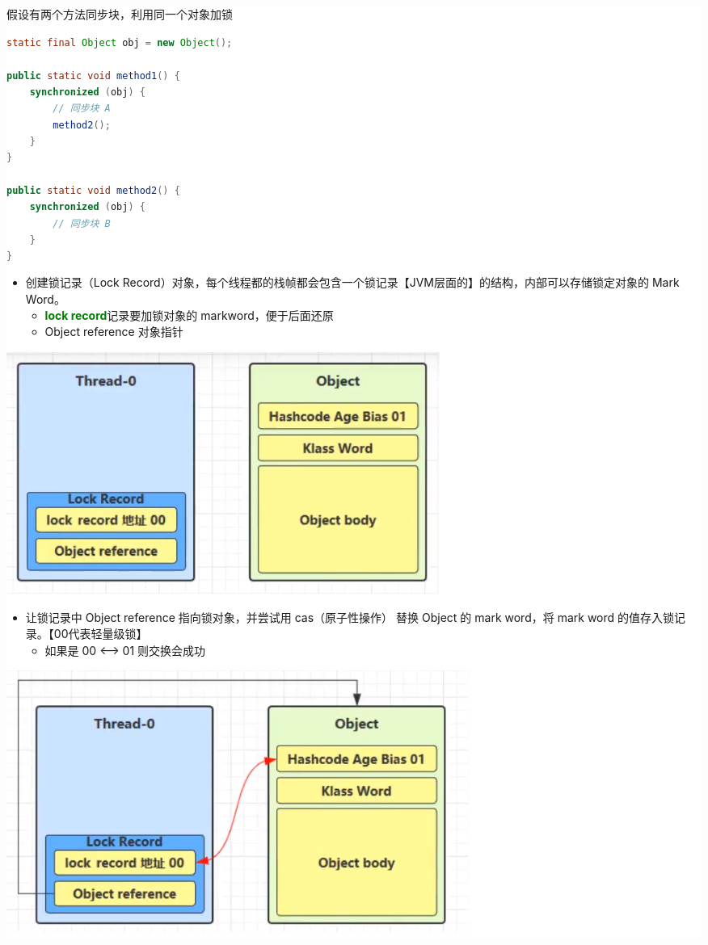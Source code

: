 假设有两个方法同步块，利用同一个对象加锁

```java
static final Object obj = new Object();

public static void method1() {
    synchronized (obj) {
        // 同步块 A
        method2();
    }
}

public static void method2() {
    synchronized (obj) {
        // 同步块 B
    }
}
```

- 创建锁记录（Lock Record）对象，每个线程都的栈帧都会包含一个锁记录【JVM层面的】的结构，内部可以存储锁定对象的 Mark Word。
  - <span style="color:green">**lock record**</span>记录要加锁对象的 markword，便于后面还原
  - Object reference 对象指针

<img src="juc/thread_frame_lock.png">

- 让锁记录中 Object reference 指向锁对象，并尝试用 cas（原子性操作） 替换 Object 的 mark word，将 mark word 的值存入锁记录。【00代表轻量级锁】
  - 如果是 00 <--> 01 则交换会成功

<img src="juc/thread_frame_lock2.png">
